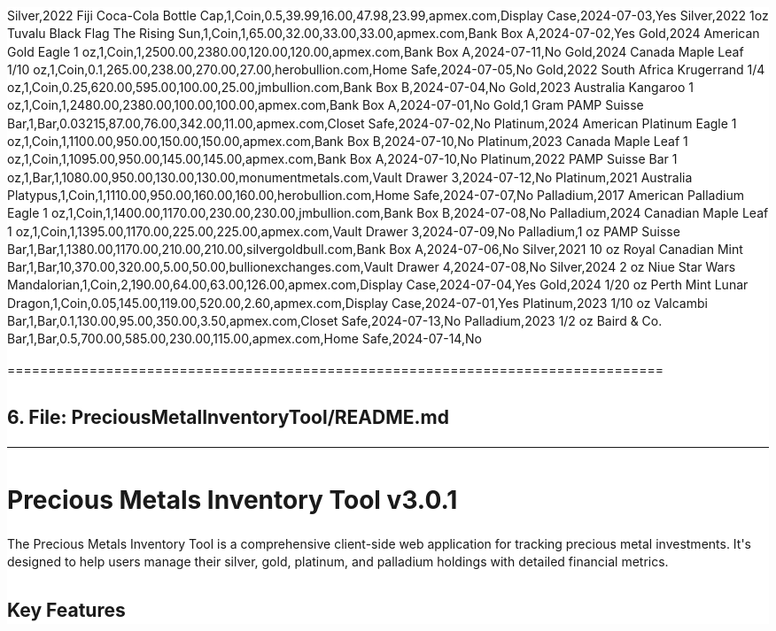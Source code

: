 Silver,2022 Fiji Coca-Cola Bottle Cap,1,Coin,0.5,39.99,16.00,47.98,23.99,apmex.com,Display Case,2024-07-03,Yes
Silver,2022 1oz Tuvalu Black Flag The Rising Sun,1,Coin,1,65.00,32.00,33.00,33.00,apmex.com,Bank Box A,2024-07-02,Yes
Gold,2024 American Gold Eagle 1 oz,1,Coin,1,2500.00,2380.00,120.00,120.00,apmex.com,Bank Box A,2024-07-11,No
Gold,2024 Canada Maple Leaf 1/10 oz,1,Coin,0.1,265.00,238.00,270.00,27.00,herobullion.com,Home Safe,2024-07-05,No
Gold,2022 South Africa Krugerrand 1/4 oz,1,Coin,0.25,620.00,595.00,100.00,25.00,jmbullion.com,Bank Box B,2024-07-04,No
Gold,2023 Australia Kangaroo 1 oz,1,Coin,1,2480.00,2380.00,100.00,100.00,apmex.com,Bank Box A,2024-07-01,No
Gold,1 Gram PAMP Suisse Bar,1,Bar,0.03215,87.00,76.00,342.00,11.00,apmex.com,Closet Safe,2024-07-02,No
Platinum,2024 American Platinum Eagle 1 oz,1,Coin,1,1100.00,950.00,150.00,150.00,apmex.com,Bank Box B,2024-07-10,No
Platinum,2023 Canada Maple Leaf 1 oz,1,Coin,1,1095.00,950.00,145.00,145.00,apmex.com,Bank Box A,2024-07-10,No
Platinum,2022 PAMP Suisse Bar 1 oz,1,Bar,1,1080.00,950.00,130.00,130.00,monumentmetals.com,Vault Drawer 3,2024-07-12,No
Platinum,2021 Australia Platypus,1,Coin,1,1110.00,950.00,160.00,160.00,herobullion.com,Home Safe,2024-07-07,No
Palladium,2017 American Palladium Eagle 1 oz,1,Coin,1,1400.00,1170.00,230.00,230.00,jmbullion.com,Bank Box B,2024-07-08,No
Palladium,2024 Canadian Maple Leaf 1 oz,1,Coin,1,1395.00,1170.00,225.00,225.00,apmex.com,Vault Drawer 3,2024-07-09,No
Palladium,1 oz PAMP Suisse Bar,1,Bar,1,1380.00,1170.00,210.00,210.00,silvergoldbull.com,Bank Box A,2024-07-06,No
Silver,2021 10 oz Royal Canadian Mint Bar,1,Bar,10,370.00,320.00,5.00,50.00,bullionexchanges.com,Vault Drawer 4,2024-07-08,No
Silver,2024 2 oz Niue Star Wars Mandalorian,1,Coin,2,190.00,64.00,63.00,126.00,apmex.com,Display Case,2024-07-04,Yes
Gold,2024 1/20 oz Perth Mint Lunar Dragon,1,Coin,0.05,145.00,119.00,520.00,2.60,apmex.com,Display Case,2024-07-01,Yes
Platinum,2023 1/10 oz Valcambi Bar,1,Bar,0.1,130.00,95.00,350.00,3.50,apmex.com,Closet Safe,2024-07-13,No
Palladium,2023 1/2 oz Baird & Co. Bar,1,Bar,0.5,700.00,585.00,230.00,115.00,apmex.com,Home Safe,2024-07-14,No

================================================================================

## 6. File: PreciousMetalInventoryTool/README.md
--------------------------------------------------------------------------------
# Precious Metals Inventory Tool v3.0.1

The Precious Metals Inventory Tool is a comprehensive client-side web application for tracking precious metal investments. It's designed to help users manage their silver, gold, platinum, and palladium holdings with detailed financial metrics.

## Key Features
